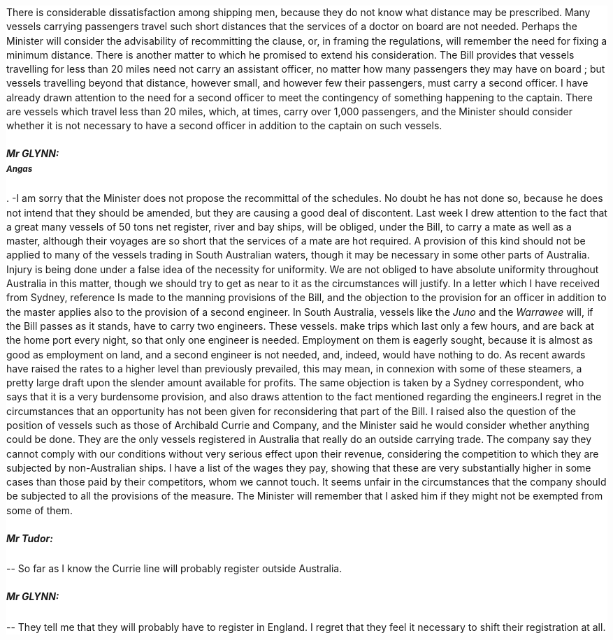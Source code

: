 There is considerable dissatisfaction among shipping men, because they do not know what distance may be prescribed. Many vessels carrying passengers travel such short distances that the services of a doctor on board are not needed. Perhaps the Minister will consider the advisability of recommitting the clause, or, in framing the regulations, will remember the need for fixing a minimum distance. There is another matter to which he promised to extend his consideration. The Bill provides that vessels travelling for less than 20 miles need not carry an assistant officer, no matter how many passengers they may have on board ; but vessels travelling beyond that distance, however small, and however few their passengers, must carry a second officer. I have already drawn attention to the need for a second officer to meet the contingency of something happening to the captain. There are vessels which travel less than 20 miles, which, at times, carry over 1,000 passengers, and the Minister should consider whether it is not necessary to have a second officer in addition to the captain on such vessels. 

##### Mr GLYNN:<br><small class="text-muted">Angas</small>

. -I am sorry that the Minister does not propose the recommittal of the schedules. No doubt he has not done so, because he does not intend that they should be amended, but they are causing a good deal of discontent. Last week I drew attention to the fact that  a  great many vessels of 50 tons net register, river and bay ships, will be obliged, under the Bill, to carry a mate as well as a master, although their voyages are so short that the services of a mate are hot required. A provision of this kind should not be applied to many of the vessels trading in South Australian waters, though it may be necessary in some other parts of Australia. Injury is being done under a false idea of the necessity for uniformity. We are not obliged to have absolute uniformity throughout Australia in this matter, though we should try to get as near to it as the circumstances will justify. In a letter which I have received from Sydney, reference Is made to the manning provisions of the Bill, and the objection to the provision for an officer in addition to the master applies also to the provision of a second engineer. In South Australia, vessels like the  *Juno*  and the  *Warrawee*  will, if the Bill passes as it stands, have to carry two engineers. These vessels. make trips which last only a few hours, and are back at the home port every night, so that only one engineer is needed. Employment on them is eagerly sought, because it is almost as good as employment on land, and a second engineer is not needed, and, indeed, would have nothing to do. As recent awards have raised the rates to a higher level than previously prevailed, this may mean, in connexion with some of these steamers, a pretty large draft upon the slender amount available for profits. The same objection is taken by a Sydney correspondent, who says that it is a very burdensome provision, and also draws attention to the fact mentioned regarding the engineers.I regret in the circumstances that an opportunity has not been given for reconsidering that part of the Bill. I raised also the question of the position of vessels such as those of Archibald Currie and Company, and the Minister said he would consider whether anything could be done. They are the only vessels registered in Australia that really do an outside carrying trade. The company say they cannot comply with our conditions without very serious effect upon their revenue, considering the competition to which they are subjected by non-Australian ships. I have a list of the wages they pay, showing that these are very substantially higher in some cases than those paid by their competitors, whom we cannot touch. It seems unfair in the circumstances that  the company should be subjected to all the provisions of the measure. The Minister will remember that I asked him if they might not be exempted from some of them. 

##### Mr Tudor:

-- So far as I know the Currie line will probably register outside Australia. 

##### Mr GLYNN:

-- They tell me that they will probably have to register in England. I regret that they feel it necessary to shift their registration at all. 
